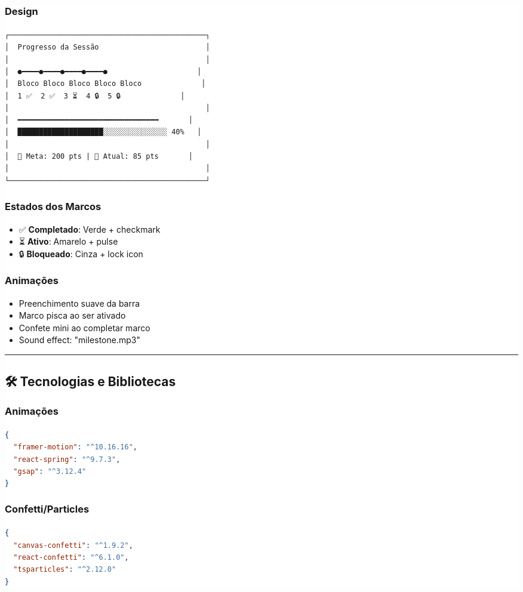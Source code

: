 ### **Design**

```
┌──────────────────────────────────────────────┐
│  Progresso da Sessão                         │
│                                              │
│  ●━━━━●━━━━●━━━━●━━━━●                     │
│  Bloco Bloco Bloco Bloco Bloco              │
│  1 ✅  2 ✅  3 ⏳  4 🔒  5 🔒              │
│                                              │
│  ━━━━━━━━━━━━━━━━━━━━━━━━━━━━━━━━━       │
│  ████████████████████░░░░░░░░░░░░░░░ 40%   │
│                                              │
│  🎯 Meta: 200 pts | 💪 Atual: 85 pts       │
│                                              │
└──────────────────────────────────────────────┘
```

### **Estados dos Marcos**

- ✅ **Completado**: Verde + checkmark
- ⏳ **Ativo**: Amarelo + pulse
- 🔒 **Bloqueado**: Cinza + lock icon

### **Animações**

- Preenchimento suave da barra
- Marco pisca ao ser ativado
- Confete mini ao completar marco
- Sound effect: "milestone.mp3"

---

## 🛠️ Tecnologias e Bibliotecas

### **Animações**

```json
{
  "framer-motion": "^10.16.16",
  "react-spring": "^9.7.3",
  "gsap": "^3.12.4"
}
```

### **Confetti/Particles**

```json
{
  "canvas-confetti": "^1.9.2",
  "react-confetti": "^6.1.0",
  "tsparticles": "^2.12.0"
}
```
